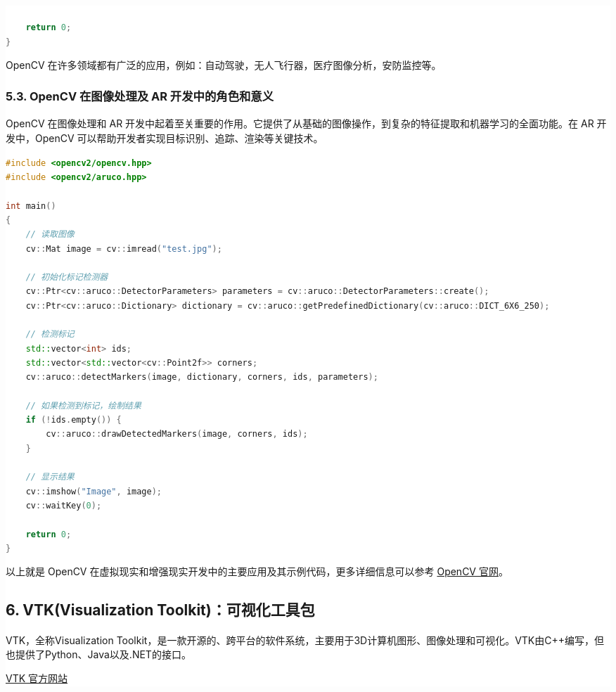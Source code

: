 ```cpp

    return 0;
}
```

OpenCV 在许多领域都有广泛的应用，例如：自动驾驶，无人飞行器，医疗图像分析，安防监控等。

### 5.3. OpenCV 在图像处理及 AR 开发中的角色和意义

OpenCV 在图像处理和 AR 开发中起着至关重要的作用。它提供了从基础的图像操作，到复杂的特征提取和机器学习的全面功能。在 AR 开发中，OpenCV 可以帮助开发者实现目标识别、追踪、渲染等关键技术。

```cpp
#include <opencv2/opencv.hpp>
#include <opencv2/aruco.hpp>

int main()
{
    // 读取图像
    cv::Mat image = cv::imread("test.jpg");

    // 初始化标记检测器
    cv::Ptr<cv::aruco::DetectorParameters> parameters = cv::aruco::DetectorParameters::create();
    cv::Ptr<cv::aruco::Dictionary> dictionary = cv::aruco::getPredefinedDictionary(cv::aruco::DICT_6X6_250);

    // 检测标记
    std::vector<int> ids;
    std::vector<std::vector<cv::Point2f>> corners;
    cv::aruco::detectMarkers(image, dictionary, corners, ids, parameters);

    // 如果检测到标记，绘制结果
    if (!ids.empty()) {
        cv::aruco::drawDetectedMarkers(image, corners, ids);
    }

    // 显示结果
    cv::imshow("Image", image);
    cv::waitKey(0);

    return 0;
}
```

以上就是 OpenCV 在虚拟现实和增强现实开发中的主要应用及其示例代码，更多详细信息可以参考 [OpenCV 官网](https://opencv.org/)。

## 6. VTK(Visualization Toolkit)：可视化工具包

VTK，全称Visualization Toolkit，是一款开源的、跨平台的软件系统，主要用于3D计算机图形、图像处理和可视化。VTK由C++编写，但也提供了Python、Java以及.NET的接口。

[VTK 官方网站](https://vtk.org/)

